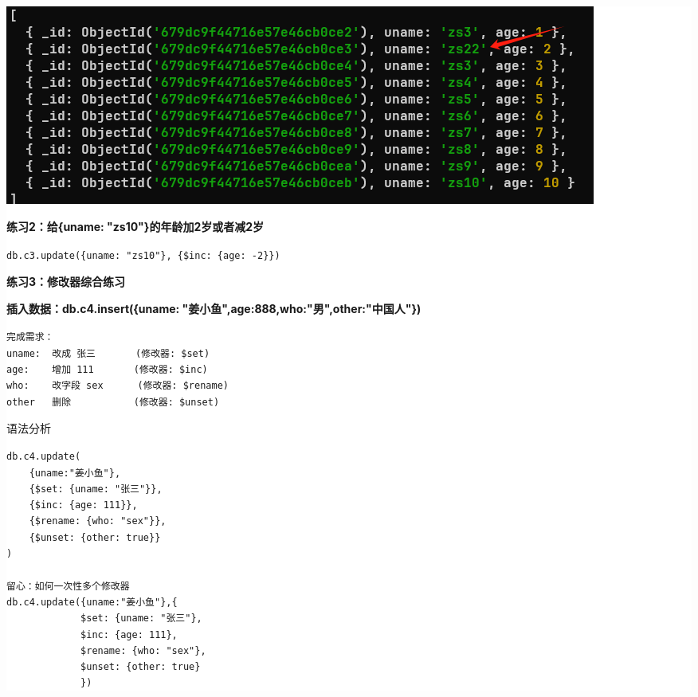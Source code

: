 ![update](./img/18.png)



**练习2：给{uname: "zs10"}的年龄加2岁或者减2岁**

```mariadb
db.c3.update({uname: "zs10"}, {$inc: {age: -2}})
```



**练习3：修改器综合练习**

**插入数据：db.c4.insert({uname: "姜小鱼",age:888,who:"男",other:"中国人"})**

```mariadb
完成需求：
uname: 	改成 张三       (修改器: $set)
age:	增加 111	  	 (修改器: $inc)
who:	改字段 sex	     (修改器: $rename)
other	删除			 (修改器: $unset)
```



语法分析

```mariadb
db.c4.update(
    {uname:"姜小鱼"},
    {$set: {uname: "张三"}},
    {$inc: {age: 111}},
    {$rename: {who: "sex"}},
    {$unset: {other: true}}
)

留心：如何一次性多个修改器
db.c4.update({uname:"姜小鱼"},{
             $set: {uname: "张三"},
             $inc: {age: 111},
             $rename: {who: "sex"},
             $unset: {other: true}       
             })
```
